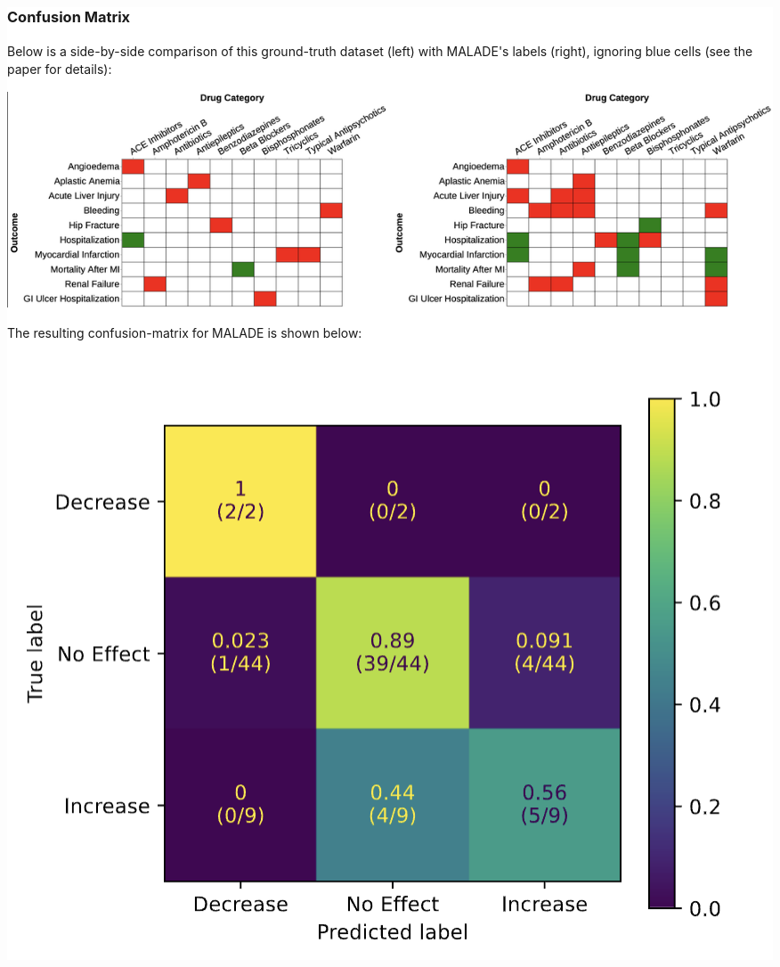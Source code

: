 ### Confusion Matrix

Below is a side-by-side comparison of this ground-truth dataset (left) with MALADE's labels (right), ignoring blue 
cells (see the paper for details):

![omop-results.png](figures/omop-results.png)

The resulting confusion-matrix for MALADE is shown below:

![confusion.png](figures/confusion.png)
